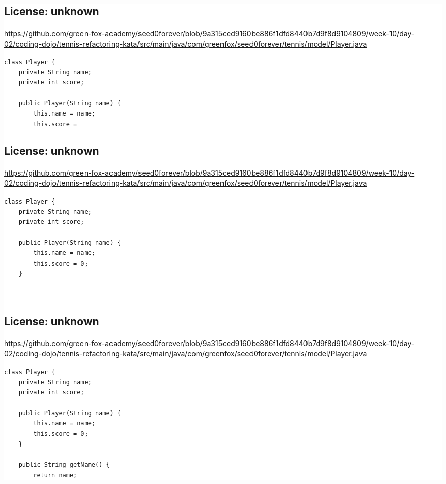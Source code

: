
## License: unknown
https://github.com/green-fox-academy/seed0forever/blob/9a315ced9160be886f1dfd8440b7d9f8d9104809/week-10/day-02/coding-dojo/tennis-refactoring-kata/src/main/java/com/greenfox/seed0forever/tennis/model/Player.java

```
class Player {
    private String name;
    private int score;

    public Player(String name) {
        this.name = name;
        this.score =
```


## License: unknown
https://github.com/green-fox-academy/seed0forever/blob/9a315ced9160be886f1dfd8440b7d9f8d9104809/week-10/day-02/coding-dojo/tennis-refactoring-kata/src/main/java/com/greenfox/seed0forever/tennis/model/Player.java

```
class Player {
    private String name;
    private int score;

    public Player(String name) {
        this.name = name;
        this.score = 0;
    }

    
```


## License: unknown
https://github.com/green-fox-academy/seed0forever/blob/9a315ced9160be886f1dfd8440b7d9f8d9104809/week-10/day-02/coding-dojo/tennis-refactoring-kata/src/main/java/com/greenfox/seed0forever/tennis/model/Player.java

```
class Player {
    private String name;
    private int score;

    public Player(String name) {
        this.name = name;
        this.score = 0;
    }

    public String getName() {
        return name;
```
